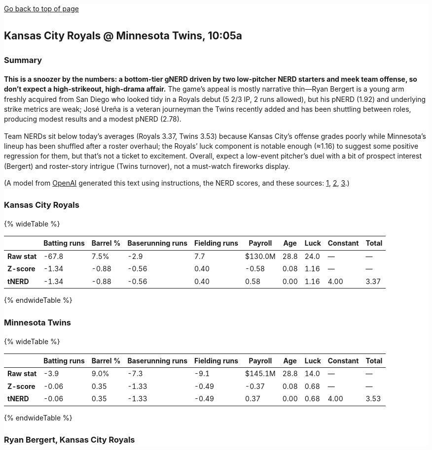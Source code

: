 
[Go back to top of page](#)

## Kansas City Royals @ Minnesota Twins, 10:05a

### Summary

**This is a snoozer by the numbers: a bottom-tier gNERD driven by two low-pitcher NERD starters and meek team offense, so don’t expect a high-strikeout, high-drama affair.** The game’s appeal is mostly narrative thin—Ryan Bergert is a young arm freshly acquired from San Diego who looked tidy in a Royals debut (5 2/3 IP, 2 runs allowed), but his pNERD (1.92) and underlying strike metrics are weak; José Ureña is a veteran journeyman the Twins recently added and has been shuttling between roles, producing modest results and a modest pNERD (2.78). 

Team NERDs sit below today’s averages (Royals 3.37, Twins 3.53) because Kansas City’s offense grades poorly while Minnesota’s lineup has been shuffled after a roster overhaul; the Royals’ luck component is notable enough (≈1.16) to suggest some positive regression for them, but that’s not a ticket to excitement.  Overall, expect a low-event pitcher’s duel with a bit of prospect interest (Bergert) and roster-story intrigue (Twins turnover), not a must-watch fireworks display.

(A model from [OpenAI](https://www.openai.com) generated this text using instructions, the NERD scores, and these sources: [1](https://www.mlb.com/video/ryan-bergert-goes-5-2-3-innings-in-his-royals-debut?utm_source=chatgpt.com), [2](https://www.royalsreview.com/2025-series-previews/83125/twins-series-preview-what-does-a-team-look-like-after-a-firesale?utm_source=chatgpt.com), [3](https://www.reuters.com/sports/twins-place-matt-wallner-paternity-list-recall-carson-mccusker-2025-08-09/?utm_source=chatgpt.com).)

### Kansas City Royals

{% wideTable %}

|              | Batting runs | Barrel % | Baserunning runs | Fielding runs | Payroll | Age   | Luck | Constant | Total |
| ------------ | ------------ | -------- | ----------- | -------- | ------- | ----- | ---- | -------- | ----- |
| **Raw stat** | -67.8 | 7.5% | -2.9 | 7.7 | $130.0M | 28.8 | 24.0 | — | — |
| **Z-score** | -1.34 | -0.88 | -0.56 | 0.40 | -0.58 | 0.08 | 1.16 | — | — |
| **tNERD** | -1.34 | -0.88 | -0.56 | 0.40 | 0.58 | 0.00 | 1.16 | 4.00 | 3.37 |
{% endwideTable %}

### Minnesota Twins

{% wideTable %}

|              | Batting runs | Barrel % | Baserunning runs | Fielding runs | Payroll | Age   | Luck | Constant | Total |
| ------------ | ------------ | -------- | ----------- | -------- | ------- | ----- | ---- | -------- | ----- |
| **Raw stat** | -3.9 | 9.0% | -7.3 | -9.1 | $145.1M | 28.8 | 14.0 | — | — |
| **Z-score** | -0.06 | 0.35 | -1.33 | -0.49 | -0.37 | 0.08 | 0.68 | — | — |
| **tNERD** | -0.06 | 0.35 | -1.33 | -0.49 | 0.37 | 0.00 | 0.68 | 4.00 | 3.53 |
{% endwideTable %}

### Ryan Bergert, Kansas City Royals
